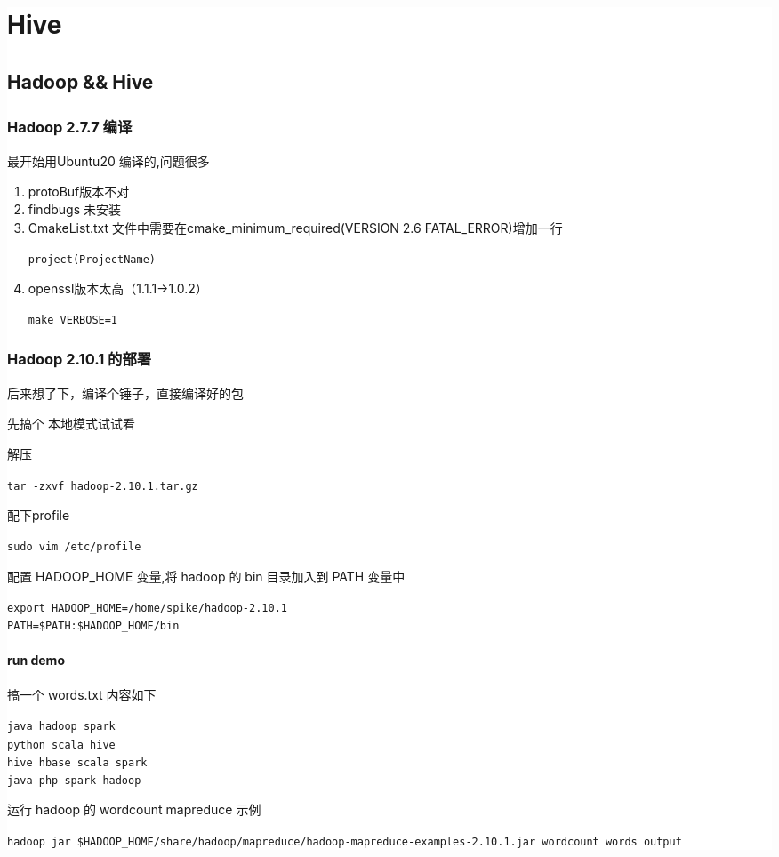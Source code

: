 # Hive 

## Hadoop && Hive

### Hadoop 2.7.7 编译

最开始用Ubuntu20 编译的,问题很多

1. protoBuf版本不对
2. findbugs 未安装
3. CmakeList.txt 文件中需要在cmake_minimum_required(VERSION 2.6 FATAL_ERROR)增加一行
    ```
    project(ProjectName)
    ```
4. openssl版本太高（1.1.1->1.0.2）
   ```
   make VERBOSE=1
   ```
### Hadoop 2.10.1 的部署

后来想了下，编译个锤子，直接编译好的包

先搞个 本地模式试试看

解压
```
tar -zxvf hadoop-2.10.1.tar.gz
```
配下profile
```
sudo vim /etc/profile
```
配置 HADOOP_HOME 变量,将 hadoop 的 bin 目录加入到 PATH 变量中
```shell
export HADOOP_HOME=/home/spike/hadoop-2.10.1
PATH=$PATH:$HADOOP_HOME/bin
```


#### run demo 

搞一个 words.txt 内容如下
```
java hadoop spark
python scala hive
hive hbase scala spark
java php spark hadoop
```
运行 hadoop 的 wordcount mapreduce 示例
```shell
hadoop jar $HADOOP_HOME/share/hadoop/mapreduce/hadoop-mapreduce-examples-2.10.1.jar wordcount words output
```
